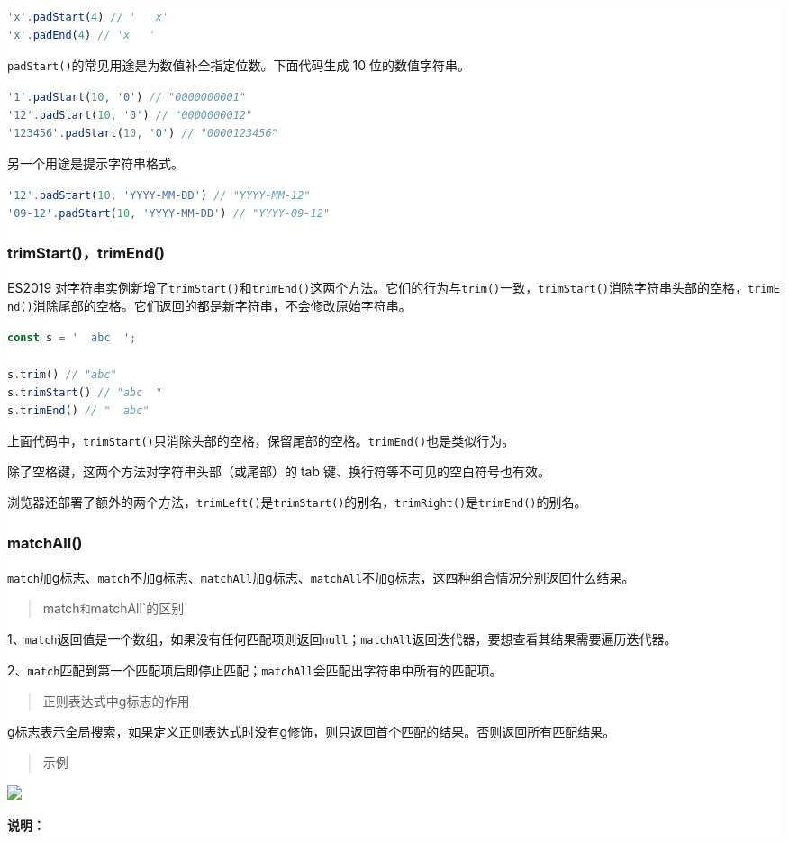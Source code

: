 ```javascript
'x'.padStart(4) // '   x'
'x'.padEnd(4) // 'x   '
```

`padStart()`的常见用途是为数值补全指定位数。下面代码生成 10 位的数值字符串。

```javascript
'1'.padStart(10, '0') // "0000000001"
'12'.padStart(10, '0') // "0000000012"
'123456'.padStart(10, '0') // "0000123456"
```

另一个用途是提示字符串格式。

```javascript
'12'.padStart(10, 'YYYY-MM-DD') // "YYYY-MM-12"
'09-12'.padStart(10, 'YYYY-MM-DD') // "YYYY-09-12"
```

### trimStart()，trimEnd()

[ES2019](https://github.com/tc39/proposal-string-left-right-trim) 对字符串实例新增了`trimStart()`和`trimEnd()`这两个方法。它们的行为与`trim()`一致，`trimStart()`消除字符串头部的空格，`trimEnd()`消除尾部的空格。它们返回的都是新字符串，不会修改原始字符串。

```javascript
const s = '  abc  ';

s.trim() // "abc"
s.trimStart() // "abc  "
s.trimEnd() // "  abc"
```

上面代码中，`trimStart()`只消除头部的空格，保留尾部的空格。`trimEnd()`也是类似行为。

除了空格键，这两个方法对字符串头部（或尾部）的 tab 键、换行符等不可见的空白符号也有效。

浏览器还部署了额外的两个方法，`trimLeft()`是`trimStart()`的别名，`trimRight()`是`trimEnd()`的别名。

### matchAll()

`match`加g标志、`match`不加g标志、`matchAll`加g标志、`matchAll`不加g标志，这四种组合情况分别返回什么结果。

> match`和`matchAll`的区别

1、`match`返回值是一个数组，如果没有任何匹配项则返回`null`；`matchAll`返回迭代器，要想查看其结果需要遍历迭代器。

2、`match`匹配到第一个匹配项后即停止匹配；`matchAll`会匹配出字符串中所有的匹配项。

> 正则表达式中g标志的作用

g标志表示全局搜索，如果定义正则表达式时没有g修饰，则只返回首个匹配的结果。否则返回所有匹配结果。

> 示例

<img src="https://imgedu.lagou.com/3084e094fcf44519b0de584a8695ed3b.jpg"/>



**说明：**
